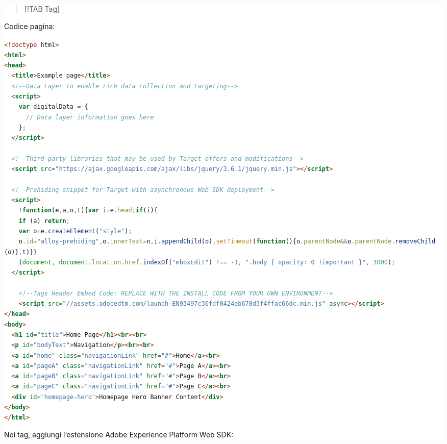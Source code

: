 >[!TAB Tag]

Codice pagina:

```HTML
<!doctype html>
<html>
<head>
  <title>Example page</title>
  <!--Data Layer to enable rich data collection and targeting-->
  <script>
    var digitalData = { 
      // Data layer information goes here
    };
  </script>

  <!--Third party libraries that may be used by Target offers and modifications-->
  <script src="https://ajax.googleapis.com/ajax/libs/jquery/3.6.1/jquery.min.js"></script>

  <!--Prehiding snippet for Target with asynchronous Web SDK deployment-->
  <script>
    !function(e,a,n,t){var i=e.head;if(i){
    if (a) return;
    var o=e.createElement("style");
    o.id="alloy-prehiding",o.innerText=n,i.appendChild(o),setTimeout(function(){o.parentNode&&o.parentNode.removeChild(o)},t)}}
    (document, document.location.href.indexOf("mboxEdit") !== -1, ".body { opacity: 0 !important }", 3000);
  </script>

    <!--Tags Header Embed Code: REPLACE WITH THE INSTALL CODE FROM YOUR OWN ENVIRONMENT-->
    <script src="//assets.adobedtm.com/launch-EN93497c30fdf0424eb678d5f4ffac66dc.min.js" async></script>
</head>
<body>
  <h1 id="title">Home Page</h1><br><br>
  <p id="bodyText">Navigation</p><br><br>
  <a id="home" class="navigationLink" href="#">Home</a><br>
  <a id="pageA" class="navigationLink" href="#">Page A</a><br>
  <a id="pageB" class="navigationLink" href="#">Page B</a><br>
  <a id="pageC" class="navigationLink" href="#">Page C</a><br>
  <div id="homepage-hero">Homepage Hero Banner Content</div>
</body>
</html>
```

Nei tag, aggiungi l’estensione Adobe Experience Platform Web SDK:
